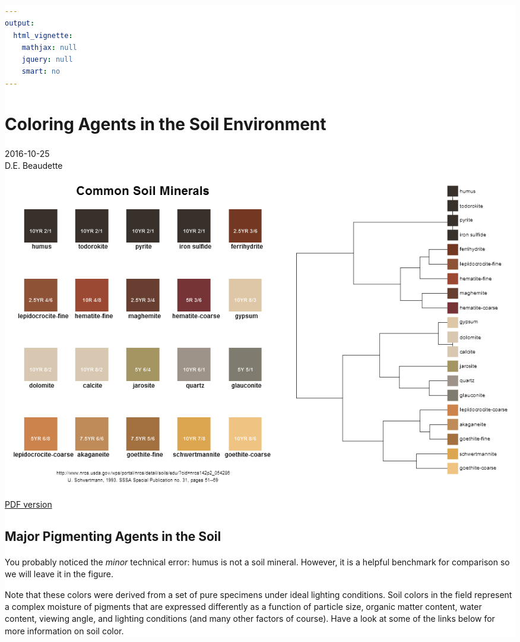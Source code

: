 ```yaml
---
output:
  html_vignette:
    mathjax: null
    jquery: null
    smart: no
---
```


Coloring Agents in the Soil Environment
==================================
2016-10-25
<br>
D.E. Beaudette


<img src="images/common-soil-minerals.png" style="width:100%; overflow:hidden;">

[PDF version](files/common-soil-minerals.pdf)

## Major Pigmenting Agents in the Soil
You probably noticed the *minor* technical error: humus is not a soil mineral. However, it is a helpful benchmark for comparison so we will leave it in the figure.

Note that these colors were derived from a set of pure specimens under ideal lighting conditions. Soil colors in the field represent a complex moisture of pigments that are expressed differently as a function of particle size, organic matter content, water content, viewing angle, and lighting conditions (and many other factors of course). Have a look at some of the links below for more information on soil color.
